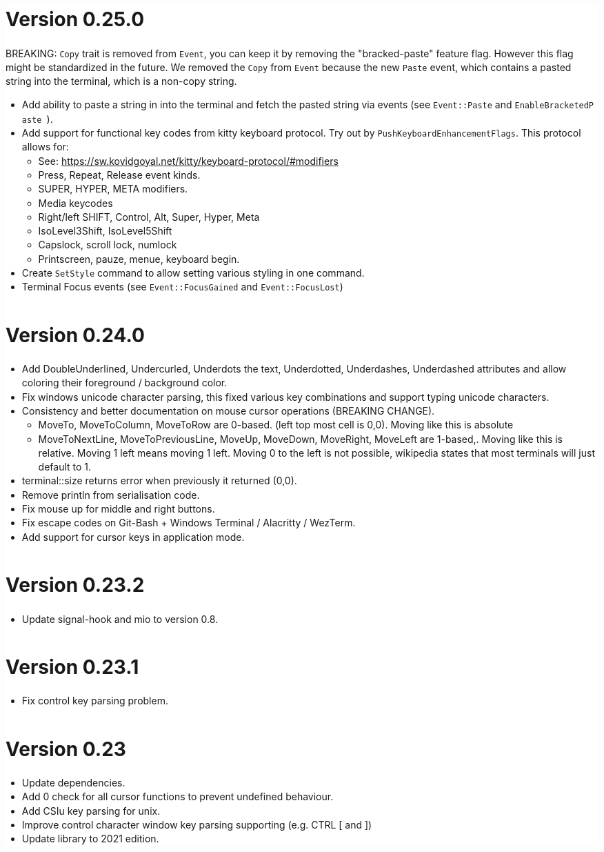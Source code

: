 # Version 0.25.0
BREAKING: `Copy` trait is removed from `Event`, you can keep it by removing the "bracked-paste" feature flag. However this flag might be standardized in the future.
We removed the `Copy` from `Event` because the new `Paste` event, which contains a pasted string into the terminal, which is a non-copy string.

- Add ability to paste a string in into the terminal and fetch the pasted string via events (see `Event::Paste` and `EnableBracketedPaste `).
- Add support for functional key codes from kitty keyboard protocol. Try out by `PushKeyboardEnhancementFlags`. This protocol allows for:
  - See: https://sw.kovidgoyal.net/kitty/keyboard-protocol/#modifiers
  - Press, Repeat, Release event kinds.
  - SUPER, HYPER, META modifiers.
  - Media keycodes
  - Right/left SHIFT, Control, Alt, Super, Hyper, Meta
  - IsoLevel3Shift, IsoLevel5Shift
  - Capslock, scroll lock, numlock
  - Printscreen, pauze, menue, keyboard begin.
- Create `SetStyle` command to allow setting various styling in one command.
- Terminal Focus events (see `Event::FocusGained` and `Event::FocusLost`)

# Version 0.24.0
- Add  DoubleUnderlined, Undercurled, Underdots the text, Underdotted, Underdashes, Underdashed attributes and allow coloring their foreground / background color.
- Fix windows unicode character parsing, this fixed various key combinations and support typing unicode characters.
- Consistency and better documentation on mouse cursor operations (BREAKING CHANGE).
  - MoveTo, MoveToColumn, MoveToRow are 0-based. (left top most cell is 0,0). Moving like this is absolute
  - MoveToNextLine, MoveToPreviousLine, MoveUp, MoveDown, MoveRight, MoveLeft are 1-based,. Moving like this is relative. Moving 1 left means moving 1 left. Moving 0 to the left is not possible, wikipedia states that most terminals will just default to 1.
- terminal::size returns error when previously it returned (0,0).
- Remove println from serialisation code.
- Fix mouse up for middle and right buttons.
- Fix escape codes on Git-Bash + Windows Terminal / Alacritty / WezTerm.
- Add support for cursor keys in application mode.
# Version 0.23.2
- Update signal-hook and mio to version 0.8.

# Version 0.23.1
- Fix control key parsing problem.

# Version 0.23
- Update dependencies.
- Add 0 check for all cursor functions to prevent undefined behaviour.
- Add CSIu key parsing for unix.
- Improve control character window key parsing supporting (e.g. CTRL [ and ])
- Update library to 2021 edition.


[serde]: https://github.com/crossterm-rs/crossterm/pull/190
[debug-derive]: https://github.com/crossterm-rs/crossterm/pull/192
[example-fix]: https://github.com/crossterm-rs/crossterm/pull/193
[commandbar-fix]: https://github.com/crossterm-rs/crossterm/pull/204
[warning-cleanup]: https://github.com/crossterm-rs/crossterm/pull/198
[example-cleanup_1]: https://github.com/crossterm-rs/crossterm/pull/196
[example-cleanup_2]: https://github.com/crossterm-rs/crossterm/pull/225
[snake-game-improved]: https://github.com/crossterm-rs/crossterm/pull/231
[crossterm_style-cleanup]: https://github.com/crossterm-rs/crossterm/pull/208
[crossterm_screen-cleanup]: https://github.com/crossterm-rs/crossterm/pull/209
[crossterm_terminal-cleanup]: https://github.com/crossterm-rs/crossterm/pull/210
[crossterm_utils-cleanup]: https://github.com/crossterm-rs/crossterm/pull/211
[2018-cleanup]: https://github.com/crossterm-rs/crossterm/pull/222
[wild-card-cleanup]: https://github.com/crossterm-rs/crossterm/pull/224
[api-cleanup-1]: https://github.com/crossterm-rs/crossterm/pull/235
[api-cleanup-2]: https://github.com/crossterm-rs/crossterm/pull/238
[api-cleanup-3]: https://github.com/crossterm-rs/crossterm/pull/240
[return-written-bytes]: https://github.com/crossterm-rs/crossterm/pull/212
[return_crossterm_result]: https://github.com/crossterm-rs/crossterm/pull/232
[added-key-event-tab]: https://github.com/crossterm-rs/crossterm/pull/239
[added-key-event-enter]: https://github.com/crossterm-rs/crossterm/pull/236
[fixed-get-set-terminal-size]: https://github.com/crossterm-rs/crossterm/pull/242